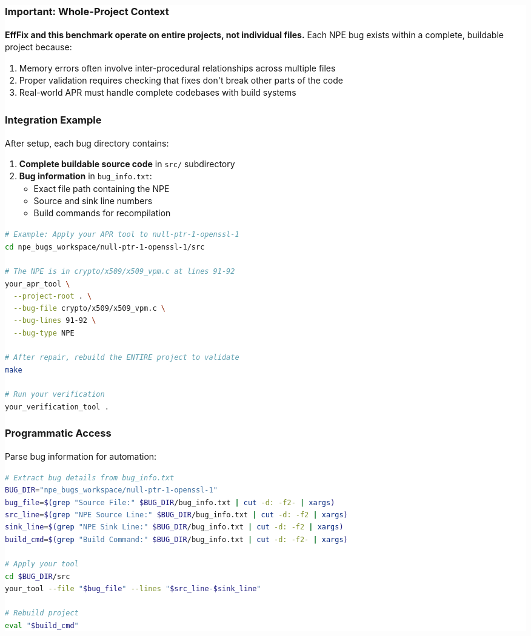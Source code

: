 ### Important: Whole-Project Context

**EffFix and this benchmark operate on entire projects, not individual files.** Each NPE bug exists within a complete, buildable project because:

1. Memory errors often involve inter-procedural relationships across multiple files
2. Proper validation requires checking that fixes don't break other parts of the code
3. Real-world APR must handle complete codebases with build systems

### Integration Example

After setup, each bug directory contains:

1. **Complete buildable source code** in `src/` subdirectory
2. **Bug information** in `bug_info.txt`:
   - Exact file path containing the NPE
   - Source and sink line numbers
   - Build commands for recompilation

```bash
# Example: Apply your APR tool to null-ptr-1-openssl-1
cd npe_bugs_workspace/null-ptr-1-openssl-1/src

# The NPE is in crypto/x509/x509_vpm.c at lines 91-92
your_apr_tool \
  --project-root . \
  --bug-file crypto/x509/x509_vpm.c \
  --bug-lines 91-92 \
  --bug-type NPE

# After repair, rebuild the ENTIRE project to validate
make

# Run your verification
your_verification_tool .
```

### Programmatic Access

Parse bug information for automation:

```bash
# Extract bug details from bug_info.txt
BUG_DIR="npe_bugs_workspace/null-ptr-1-openssl-1"
bug_file=$(grep "Source File:" $BUG_DIR/bug_info.txt | cut -d: -f2- | xargs)
src_line=$(grep "NPE Source Line:" $BUG_DIR/bug_info.txt | cut -d: -f2 | xargs)
sink_line=$(grep "NPE Sink Line:" $BUG_DIR/bug_info.txt | cut -d: -f2 | xargs)
build_cmd=$(grep "Build Command:" $BUG_DIR/bug_info.txt | cut -d: -f2- | xargs)

# Apply your tool
cd $BUG_DIR/src
your_tool --file "$bug_file" --lines "$src_line-$sink_line"

# Rebuild project
eval "$build_cmd"
```
